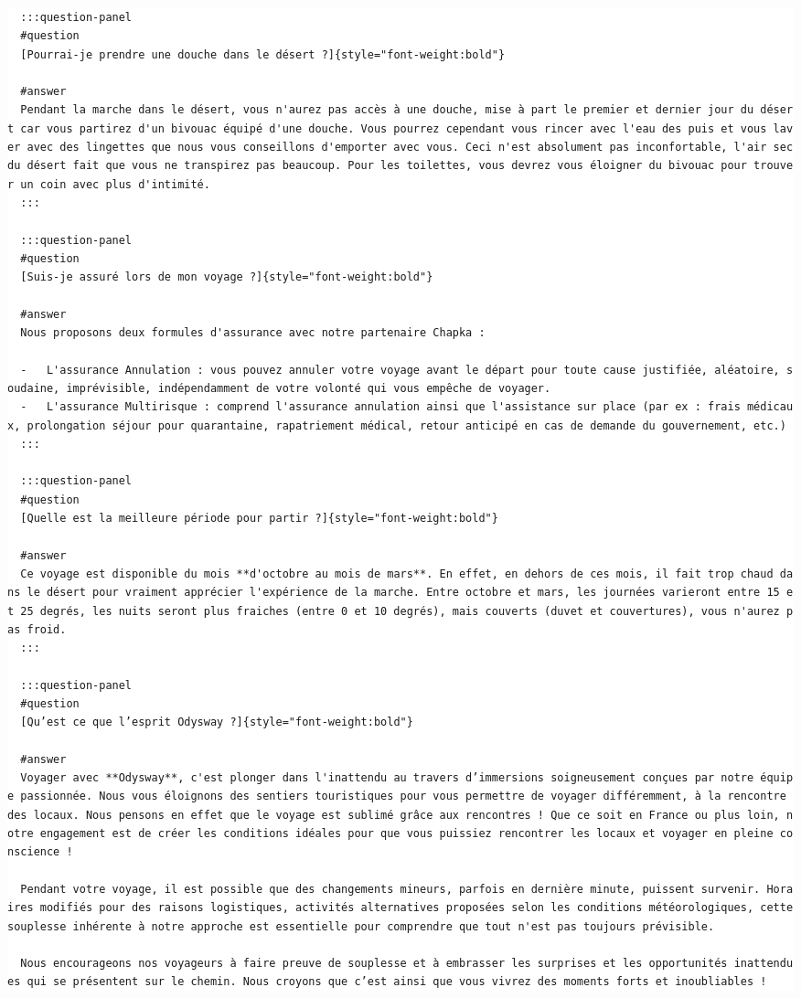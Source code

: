      :::question-panel
      #question
      [Pourrai-je prendre une douche dans le désert ?]{style="font-weight:bold"}
      
      #answer
      Pendant la marche dans le désert, vous n'aurez pas accès à une douche, mise à part le premier et dernier jour du désert car vous partirez d'un bivouac équipé d'une douche. Vous pourrez cependant vous rincer avec l'eau des puis et vous laver avec des lingettes que nous vous conseillons d'emporter avec vous. Ceci n'est absolument pas inconfortable, l'air sec du désert fait que vous ne transpirez pas beaucoup. Pour les toilettes, vous devrez vous éloigner du bivouac pour trouver un coin avec plus d'intimité.
      :::

      :::question-panel
      #question
      [Suis-je assuré lors de mon voyage ?]{style="font-weight:bold"}
      
      #answer
      Nous proposons deux formules d'assurance avec notre partenaire Chapka :
      
      -   L'assurance Annulation : vous pouvez annuler votre voyage avant le départ pour toute cause justifiée, aléatoire, soudaine, imprévisible, indépendamment de votre volonté qui vous empêche de voyager.
      -   L'assurance Multirisque : comprend l'assurance annulation ainsi que l'assistance sur place (par ex : frais médicaux, prolongation séjour pour quarantaine, rapatriement médical, retour anticipé en cas de demande du gouvernement, etc.)
      :::

      :::question-panel
      #question
      [Quelle est la meilleure période pour partir ?]{style="font-weight:bold"}
      
      #answer
      Ce voyage est disponible du mois **d'octobre au mois de mars**. En effet, en dehors de ces mois, il fait trop chaud dans le désert pour vraiment apprécier l'expérience de la marche. Entre octobre et mars, les journées varieront entre 15 et 25 degrés, les nuits seront plus fraiches (entre 0 et 10 degrés), mais couverts (duvet et couvertures), vous n'aurez pas froid.
      :::

      :::question-panel
      #question
      [Qu’est ce que l’esprit Odysway ?]{style="font-weight:bold"}
      
      #answer
      Voyager avec **Odysway**, c'est plonger dans l'inattendu au travers d’immersions soigneusement conçues par notre équipe passionnée. Nous vous éloignons des sentiers touristiques pour vous permettre de voyager différemment, à la rencontre des locaux. Nous pensons en effet que le voyage est sublimé grâce aux rencontres ! Que ce soit en France ou plus loin, notre engagement est de créer les conditions idéales pour que vous puissiez rencontrer les locaux et voyager en pleine conscience !
      
      Pendant votre voyage, il est possible que des changements mineurs, parfois en dernière minute, puissent survenir. Horaires modifiés pour des raisons logistiques, activités alternatives proposées selon les conditions météorologiques, cette souplesse inhérente à notre approche est essentielle pour comprendre que tout n'est pas toujours prévisible.
      
      Nous encourageons nos voyageurs à faire preuve de souplesse et à embrasser les surprises et les opportunités inattendues qui se présentent sur le chemin. Nous croyons que c’est ainsi que vous vivrez des moments forts et inoubliables !
      